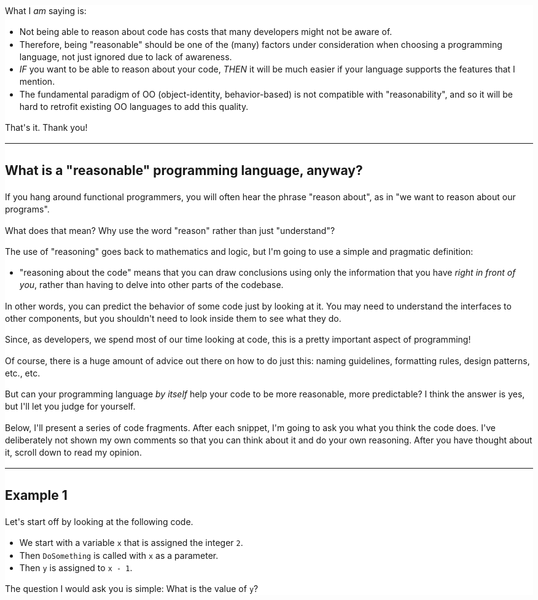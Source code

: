 What I *am* saying is:

* Not being able to reason about code has costs that many developers might not be aware of.
* Therefore, being "reasonable" should be one of the (many) factors under consideration when choosing a programming language, not just ignored due to lack of awareness.
* *IF* you want to be able to reason about your code, *THEN* it will be much easier if your language supports the features that I mention.
* The fundamental paradigm of OO (object-identity, behavior-based) is not compatible with "reasonability", and so it will be hard to retrofit existing OO languages to add this quality.

That's it. Thank you!




----

## What is a "reasonable" programming language, anyway?

If you hang around functional programmers, you will often hear the phrase "reason about", as in "we want to reason about our programs".

What does that mean? Why use the word "reason" rather than just "understand"?

The use of "reasoning" goes back to mathematics and logic, but I'm going to use a simple and pragmatic definition:

* "reasoning about the code" means that you can draw conclusions using only the information that you have *right in front of you*, rather than having to delve into other parts of the codebase.

In other words, you can predict the behavior of some code just by looking at it.  You may need to understand the interfaces to other components, but you shouldn't need to look inside them to see what they do.

Since, as developers, we spend most of our time looking at code, this is a pretty important aspect of programming!

Of course, there is a huge amount of advice out there on how to do just this: naming guidelines, formatting rules, design patterns, etc., etc.

But can your programming language *by itself* help your code to be more reasonable, more predictable?  I think the answer is yes, but I'll let you judge for yourself.

Below, I'll present a series of code fragments. After each snippet, I'm going to ask you what you think the code does. I've deliberately not shown my own comments so that you can think about it and do your own reasoning. After you have thought about it, scroll down to read my opinion.

-----

## Example 1

Let's start off by looking at the following code.

* We start with a variable `x` that is assigned the integer `2`.
* Then `DoSomething` is called with `x` as a parameter.
* Then `y` is assigned to `x - 1`.

The question I would ask you is simple: What is the value of `y`?
